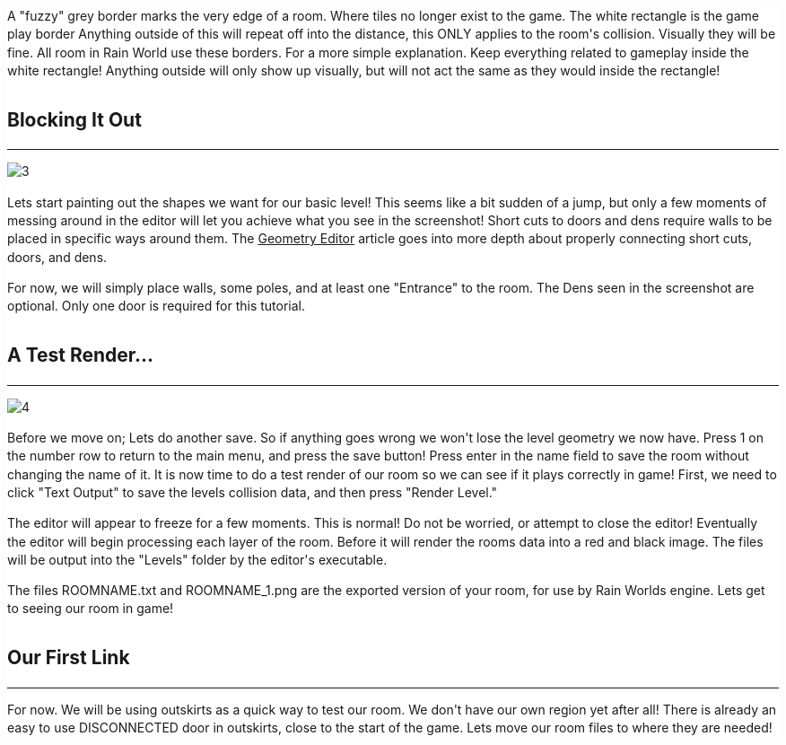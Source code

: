A "fuzzy" grey border marks the very edge of a room. Where tiles no longer exist to the game. The white rectangle is the game play border Anything outside of this will repeat off into the distance, this ONLY applies to the room's collision. Visually they will be fine. All room in Rain World use these borders. For a more simple explanation. Keep everything related to gameplay inside the white rectangle! Anything outside will only show up visually, but will not act the same as they would inside the rectangle!



## Blocking It Out

---

![3](../../assets/regionDevelopment/regionGroundUp/3.png)

Lets start painting out the shapes we want for our basic level! This seems like a bit sudden of a jump, but only a few moments of messing around in the editor will let you achieve what you see in the screenshot! Short cuts to doors and dens require walls to be placed in specific ways around them. The [Geometry Editor](level-editor/Geometry-Editor.html) article goes into more depth about properly connecting short cuts, doors, and dens.

For now, we will simply place walls, some poles, and at least one "Entrance" to the room. The Dens seen in the screenshot are optional. Only one door is required for this tutorial.



## A Test Render...

---

![4](../../assets/regionDevelopment/regionGroundUp/4.png)

Before we move on; Lets do another save. So if anything goes wrong we won't lose the level geometry we now have. Press 1 on the number row to return to the main menu, and press the save button! Press enter in the name field to save the room without changing the name of it. It is now time to do a test render of our room so we can see if it plays correctly in game! First, we need to click "Text Output" to save the levels collision data, and then press "Render Level."

The editor will appear to freeze for a few moments. This is normal! Do not be worried, or attempt to close the editor! Eventually the editor will begin processing each layer of the room. Before it will render the rooms data into a red and black image. The files will be output into the "Levels" folder by the editor's executable.

The files ROOMNAME.txt and ROOMNAME_1.png are the exported version of your room, for use by Rain Worlds engine. Lets get to seeing our room in game!



## Our First Link

---

For now. We will be using outskirts as a quick way to test our room. We don't have our own region yet after all! There is already an easy to use DISCONNECTED door in outskirts, close to the start of the game. Lets move our room files to where they are needed!

